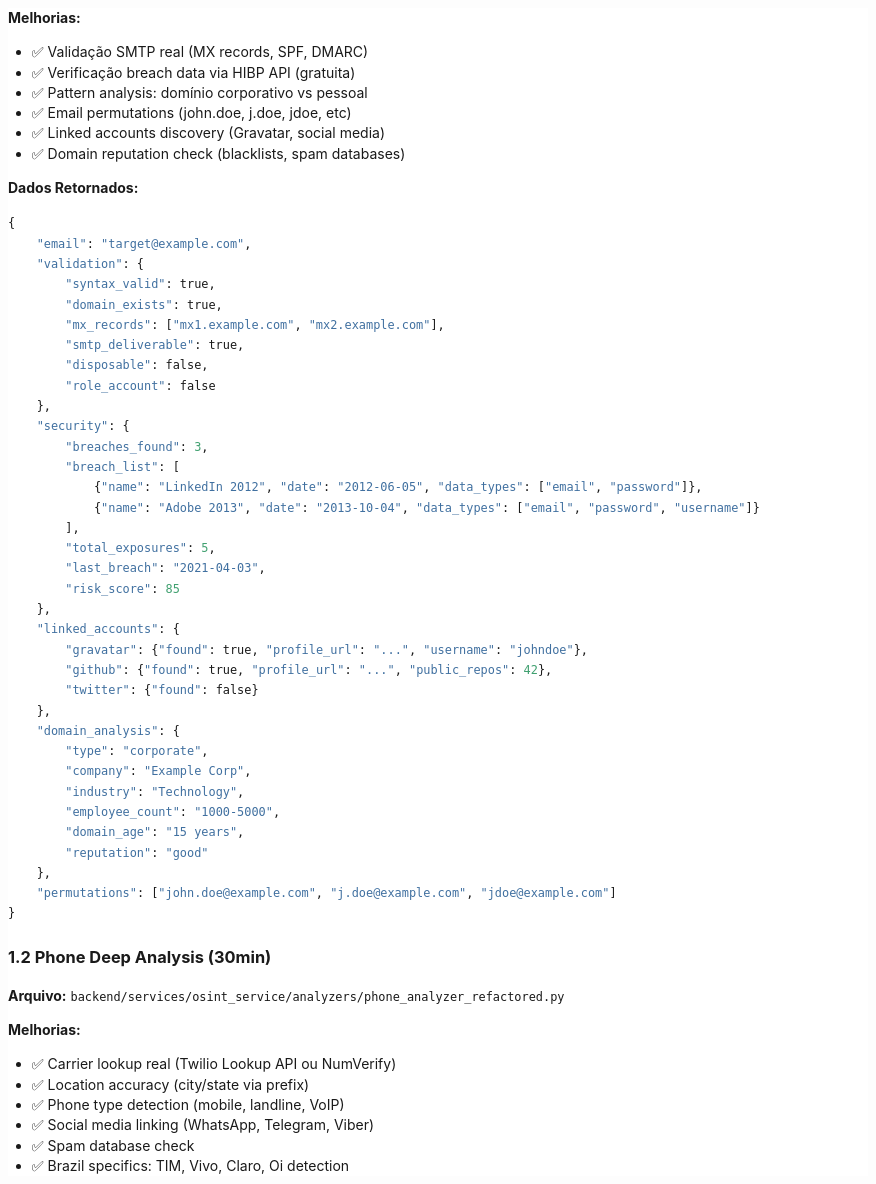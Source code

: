 **Melhorias:**
- ✅ Validação SMTP real (MX records, SPF, DMARC)
- ✅ Verificação breach data via HIBP API (gratuita)
- ✅ Pattern analysis: domínio corporativo vs pessoal
- ✅ Email permutations (john.doe, j.doe, jdoe, etc)
- ✅ Linked accounts discovery (Gravatar, social media)
- ✅ Domain reputation check (blacklists, spam databases)

**Dados Retornados:**
```python
{
    "email": "target@example.com",
    "validation": {
        "syntax_valid": true,
        "domain_exists": true,
        "mx_records": ["mx1.example.com", "mx2.example.com"],
        "smtp_deliverable": true,
        "disposable": false,
        "role_account": false
    },
    "security": {
        "breaches_found": 3,
        "breach_list": [
            {"name": "LinkedIn 2012", "date": "2012-06-05", "data_types": ["email", "password"]},
            {"name": "Adobe 2013", "date": "2013-10-04", "data_types": ["email", "password", "username"]}
        ],
        "total_exposures": 5,
        "last_breach": "2021-04-03",
        "risk_score": 85
    },
    "linked_accounts": {
        "gravatar": {"found": true, "profile_url": "...", "username": "johndoe"},
        "github": {"found": true, "profile_url": "...", "public_repos": 42},
        "twitter": {"found": false}
    },
    "domain_analysis": {
        "type": "corporate",
        "company": "Example Corp",
        "industry": "Technology",
        "employee_count": "1000-5000",
        "domain_age": "15 years",
        "reputation": "good"
    },
    "permutations": ["john.doe@example.com", "j.doe@example.com", "jdoe@example.com"]
}
```

### 1.2 Phone Deep Analysis (30min)
**Arquivo:** `backend/services/osint_service/analyzers/phone_analyzer_refactored.py`

**Melhorias:**
- ✅ Carrier lookup real (Twilio Lookup API ou NumVerify)
- ✅ Location accuracy (city/state via prefix)
- ✅ Phone type detection (mobile, landline, VoIP)
- ✅ Social media linking (WhatsApp, Telegram, Viber)
- ✅ Spam database check
- ✅ Brazil specifics: TIM, Vivo, Claro, Oi detection
